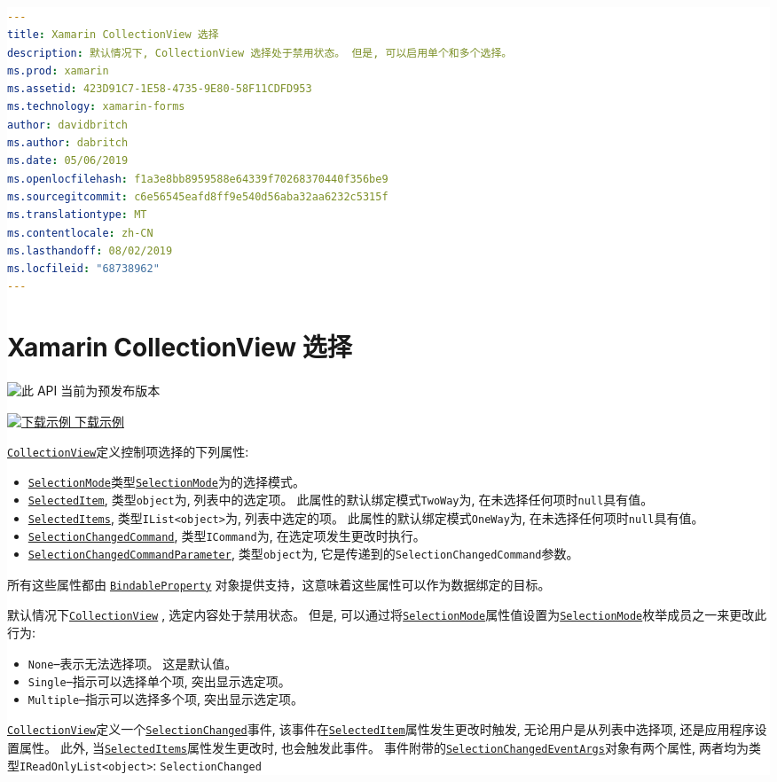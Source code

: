 ```yaml
---
title: Xamarin CollectionView 选择
description: 默认情况下, CollectionView 选择处于禁用状态。 但是, 可以启用单个和多个选择。
ms.prod: xamarin
ms.assetid: 423D91C7-1E58-4735-9E80-58F11CDFD953
ms.technology: xamarin-forms
author: davidbritch
ms.author: dabritch
ms.date: 05/06/2019
ms.openlocfilehash: f1a3e8bb8959588e64339f70268370440f356be9
ms.sourcegitcommit: c6e56545eafd8ff9e540d56aba32aa6232c5315f
ms.translationtype: MT
ms.contentlocale: zh-CN
ms.lasthandoff: 08/02/2019
ms.locfileid: "68738962"
---
```

# <a name="xamarinforms-collectionview-selection"></a>Xamarin CollectionView 选择

![](~/media/shared/preview.png "此 API 当前为预发布版本")

[![下载示例](~/media/shared/download.png) 下载示例](https://docs.microsoft.com/samples/xamarin/xamarin-forms-samples/userinterface-collectionviewdemos/)

[`CollectionView`](xref:Xamarin.Forms.CollectionView)定义控制项选择的下列属性:

- [`SelectionMode`](xref:Xamarin.Forms.SelectableItemsView.SelectionMode)类型[`SelectionMode`](xref:Xamarin.Forms.SelectionMode)为的选择模式。
- [`SelectedItem`](xref:Xamarin.Forms.SelectableItemsView.SelectedItem), 类型`object`为, 列表中的选定项。 此属性的默认绑定模式`TwoWay`为, 在未选择任何项时`null`具有值。
- [`SelectedItems`](xref:Xamarin.Forms.SelectableItemsView.SelectedItems), 类型`IList<object>`为, 列表中选定的项。 此属性的默认绑定模式`OneWay`为, 在未选择任何项时`null`具有值。
- [`SelectionChangedCommand`](xref:Xamarin.Forms.SelectableItemsView.SelectionChangedCommand), 类型`ICommand`为, 在选定项发生更改时执行。
- [`SelectionChangedCommandParameter`](xref:Xamarin.Forms.SelectableItemsView.SelectionChangedCommandParameter), 类型`object`为, 它是传递到的`SelectionChangedCommand`参数。

所有这些属性都由 [`BindableProperty`](xref:Xamarin.Forms.BindableProperty) 对象提供支持，这意味着这些属性可以作为数据绑定的目标。

默认情况下[`CollectionView`](xref:Xamarin.Forms.CollectionView) , 选定内容处于禁用状态。 但是, 可以通过将[`SelectionMode`](xref:Xamarin.Forms.SelectableItemsView.SelectionMode)属性值设置为[`SelectionMode`](xref:Xamarin.Forms.SelectionMode)枚举成员之一来更改此行为:

- `None`–表示无法选择项。 这是默认值。
- `Single`–指示可以选择单个项, 突出显示选定项。
- `Multiple`–指示可以选择多个项, 突出显示选定项。

[`CollectionView`](xref:Xamarin.Forms.CollectionView)定义一个[`SelectionChanged`](xref:Xamarin.Forms.SelectableItemsView.SelectionChanged)事件, 该事件在[`SelectedItem`](xref:Xamarin.Forms.SelectableItemsView.SelectedItem)属性发生更改时触发, 无论用户是从列表中选择项, 还是应用程序设置属性。 此外, 当[`SelectedItems`](xref:Xamarin.Forms.SelectableItemsView.SelectedItems)属性发生更改时, 也会触发此事件。 事件附带的[`SelectionChangedEventArgs`](xref:Xamarin.Forms.SelectionChangedEventArgs)对象有两个属性, 两者均为类型`IReadOnlyList<object>`: `SelectionChanged`
